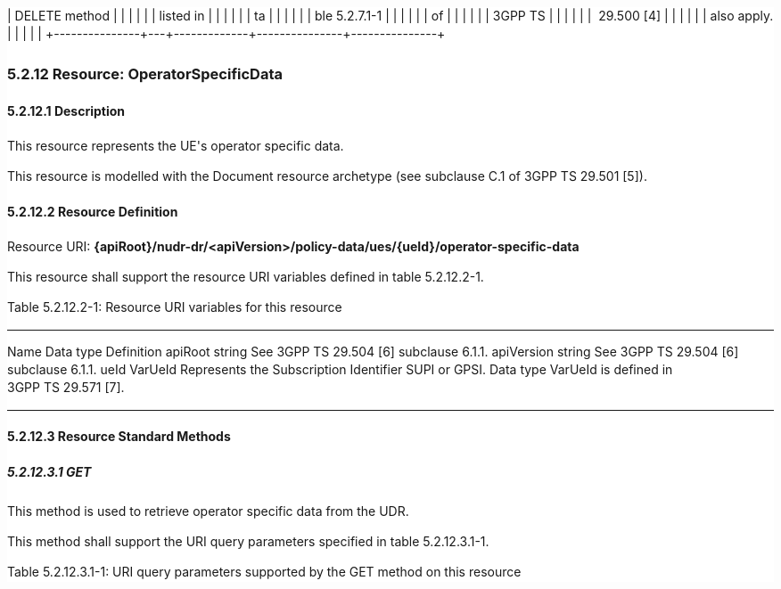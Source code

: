 | DELETE method |   |             |               |               |
| listed in     |   |             |               |               |
| ta            |   |             |               |               |
| ble 5.2.7.1-1 |   |             |               |               |
| of            |   |             |               |               |
| 3GPP TS       |   |             |               |               |
|  29.500 \[4\] |   |             |               |               |
| also apply.   |   |             |               |               |
+---------------+---+-------------+---------------+---------------+

### 5.2.12 Resource: OperatorSpecificData

#### 5.2.12.1 Description

This resource represents the UE's operator specific data.

This resource is modelled with the Document resource archetype (see
subclause C.1 of 3GPP TS 29.501 \[5\]).

#### 5.2.12.2 Resource Definition

Resource URI:
**{apiRoot}/nudr-dr/\<apiVersion\>/policy-data/ues/{ueId}/operator-specific-data**

This resource shall support the resource URI variables defined in
table 5.2.12.2-1.

Table 5.2.12.2-1: Resource URI variables for this resource

  ------------ ----------- ------------------------------------------------------------------------------------------------------------
  Name         Data type   Definition
  apiRoot      string      See 3GPP TS 29.504 \[6\] subclause 6.1.1.
  apiVersion   string      See 3GPP TS 29.504 \[6\] subclause 6.1.1.
  ueId         VarUeId     Represents the Subscription Identifier SUPI or GPSI. Data type VarUeId is defined in 3GPP TS 29.571 \[7\].
  ------------ ----------- ------------------------------------------------------------------------------------------------------------

#### 5.2.12.3 Resource Standard Methods

##### 5.2.12.3.1 GET

This method is used to retrieve operator specific data from the UDR.

This method shall support the URI query parameters specified in
table 5.2.12.3.1-1.

Table 5.2.12.3.1-1: URI query parameters supported by the GET method on
this resource

